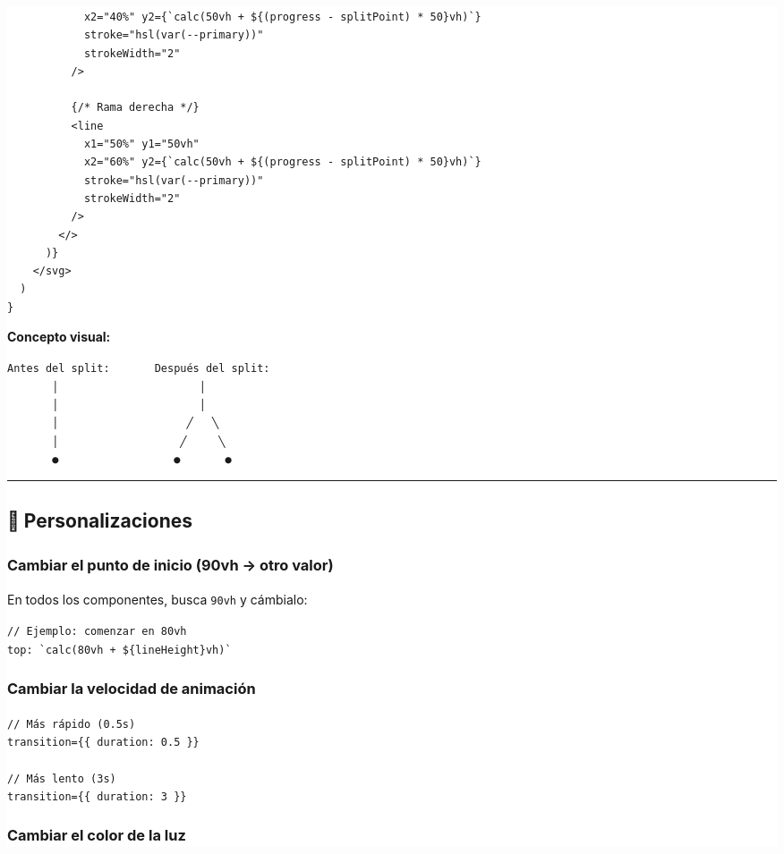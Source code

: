 ```tsx
            x2="40%" y2={`calc(50vh + ${(progress - splitPoint) * 50}vh)`}
            stroke="hsl(var(--primary))"
            strokeWidth="2"
          />
          
          {/* Rama derecha */}
          <line
            x1="50%" y1="50vh"
            x2="60%" y2={`calc(50vh + ${(progress - splitPoint) * 50}vh)`}
            stroke="hsl(var(--primary))"
            strokeWidth="2"
          />
        </>
      )}
    </svg>
  )
}
```

**Concepto visual:**
```
Antes del split:       Después del split:
       │                      │
       │                      │
       │                    ╱   ╲
       │                   ╱     ╲
       ●                  ●       ●
```

---

## 🎨 Personalizaciones

### Cambiar el punto de inicio (90vh → otro valor)

En todos los componentes, busca `90vh` y cámbialo:

```tsx
// Ejemplo: comenzar en 80vh
top: `calc(80vh + ${lineHeight}vh)`
```

### Cambiar la velocidad de animación

```tsx
// Más rápido (0.5s)
transition={{ duration: 0.5 }}

// Más lento (3s)
transition={{ duration: 3 }}
```

### Cambiar el color de la luz
